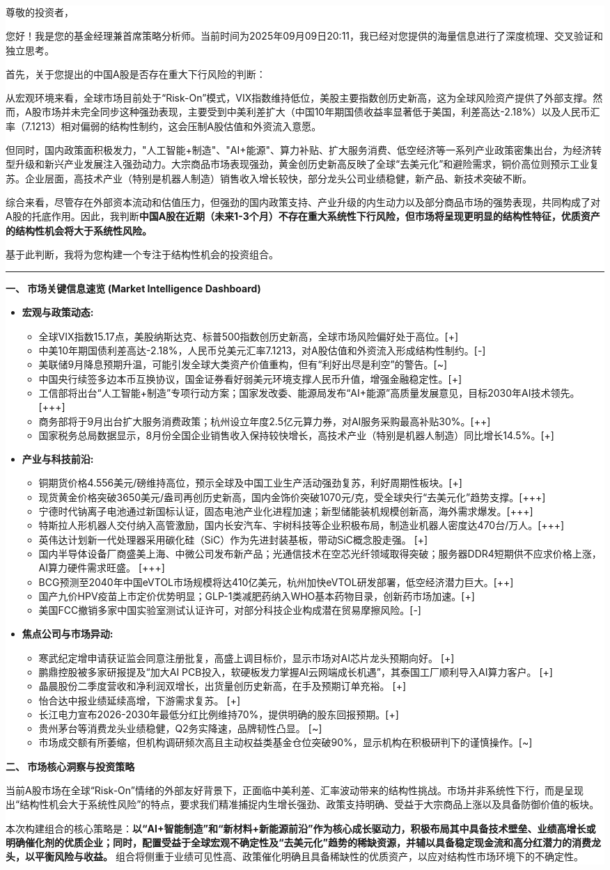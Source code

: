 尊敬的投资者，

您好！我是您的基金经理兼首席策略分析师。当前时间为2025年09月09日20:11，我已经对您提供的海量信息进行了深度梳理、交叉验证和独立思考。

首先，关于您提出的中国A股是否存在重大下行风险的判断：

从宏观环境来看，全球市场目前处于“Risk-On”模式，VIX指数维持低位，美股主要指数创历史新高，这为全球风险资产提供了外部支撑。然而，A股市场并未完全同步这种强劲表现，主要受到中美利差扩大（中国10年期国债收益率显著低于美国，利差高达-2.18%）以及人民币汇率（7.1213）相对偏弱的结构性制约，这会压制A股估值和外资流入意愿。

但同时，国内政策面积极发力，"人工智能+制造"、"AI+能源"、算力补贴、扩大服务消费、低空经济等一系列产业政策密集出台，为经济转型升级和新兴产业发展注入强劲动力。大宗商品市场表现强劲，黄金创历史新高反映了全球“去美元化”和避险需求，铜价高位则预示工业复苏。企业层面，高技术产业（特别是机器人制造）销售收入增长较快，部分龙头公司业绩稳健，新产品、新技术突破不断。

综合来看，尽管存在外部资本流动和估值压力，但强劲的国内政策支持、产业升级的内生动力以及部分商品市场的强势表现，共同构成了对A股的托底作用。因此，我判断**中国A股在近期（未来1-3个月）不存在重大系统性下行风险，但市场将呈现更明显的结构性特征，优质资产的结构性机会将大于系统性风险。**

基于此判断，我将为您构建一个专注于结构性机会的投资组合。

---

**一、 市场关键信息速览 (Market Intelligence Dashboard)**

*   **宏观与政策动态:**
    *   全球VIX指数15.17点，美股纳斯达克、标普500指数创历史新高，全球市场风险偏好处于高位。[+]
    *   中美10年期国债利差高达-2.18%，人民币兑美元汇率7.1213，对A股估值和外资流入形成结构性制约。[-]
    *   美联储9月降息预期升温，可能引发全球大类资产价值重构，但有“利好出尽是利空”的警告。[~]
    *   中国央行续签多边本币互换协议，国金证券看好弱美元环境支撑人民币升值，增强金融稳定性。[+]
    *   工信部将出台“人工智能+制造”专项行动方案；国家发改委、能源局发布“AI+能源”高质量发展意见，目标2030年AI技术领先。[+++]
    *   商务部将于9月出台扩大服务消费政策；杭州设立年度2.5亿元算力券，对AI服务采购最高补贴30%。[++]
    *   国家税务总局数据显示，8月份全国企业销售收入保持较快增长，高技术产业（特别是机器人制造）同比增长14.5%。[+]

*   **产业与科技前沿:**
    *   铜期货价格4.556美元/磅维持高位，预示全球及中国工业生产活动强劲复苏，利好周期性板块。[+]
    *   现货黄金价格突破3650美元/盎司再创历史新高，国内金饰价突破1070元/克，受全球央行“去美元化”趋势支撑。[+++]
    *   宁德时代钠离子电池通过新国标认证，固态电池产业化进程加速；新型储能装机规模创新高，海外需求爆发。[+++]
    *   特斯拉人形机器人交付纳入高管激励，国内长安汽车、宇树科技等企业积极布局，制造业机器人密度达470台/万人。[+++]
    *   英伟达计划新一代处理器采用碳化硅（SiC）作为先进封装基板，带动SiC概念股走强。 [+]
    *   国内半导体设备厂商盛美上海、中微公司发布新产品；光通信技术在空芯光纤领域取得突破；服务器DDR4短期供不应求价格上涨，AI算力硬件需求旺盛。 [+++]
    *   BCG预测至2040年中国eVTOL市场规模将达410亿美元，杭州加快eVTOL研发部署，低空经济潜力巨大。[++]
    *   国产九价HPV疫苗上市定价优势明显；GLP-1类减肥药纳入WHO基本药物目录，创新药市场加速。[+]
    *   美国FCC撤销多家中国实验室测试认证许可，对部分科技企业构成潜在贸易摩擦风险。[-]

*   **焦点公司与市场异动:**
    *   寒武纪定增申请获证监会同意注册批复，高盛上调目标价，显示市场对AI芯片龙头预期向好。 [+]
    *   鹏鼎控股被多家研报提及“加大AI PCB投入，软硬板发力掌握AI云网端成长机遇”，其泰国工厂顺利导入AI算力客户。 [+]
    *   晶晨股份二季度营收和净利润双增长，出货量创历史新高，在手及预期订单充裕。 [+]
    *   怡合达中报业绩延续高增，下游需求复苏。 [+]
    *   长江电力宣布2026-2030年最低分红比例维持70%，提供明确的股东回报预期。[+]
    *   贵州茅台等消费龙头业绩稳健，Q2务实降速，品牌韧性凸显。 [~]
    *   市场成交额有所萎缩，但机构调研频次高且主动权益类基金仓位突破90%，显示机构在积极研判下的谨慎操作。[~]

**二、 市场核心洞察与投资策略**

当前A股市场在全球“Risk-On”情绪的外部友好背景下，正面临中美利差、汇率波动带来的结构性挑战。市场并非系统性下行，而是呈现出“结构性机会大于系统性风险”的特点，要求我们精准捕捉内生增长强劲、政策支持明确、受益于大宗商品上涨以及具备防御价值的板块。

本次构建组合的核心策略是：**以“AI+智能制造”和“新材料+新能源前沿”作为核心成长驱动力，积极布局其中具备技术壁垒、业绩高增长或明确催化剂的优质企业；同时，配置受益于全球宏观不确定性及“去美元化”趋势的稀缺资源，并辅以具备稳定现金流和高分红潜力的消费龙头，以平衡风险与收益。** 组合将侧重于业绩可见性高、政策催化明确且具备稀缺性的优质资产，以应对结构性市场环境下的不确定性。
